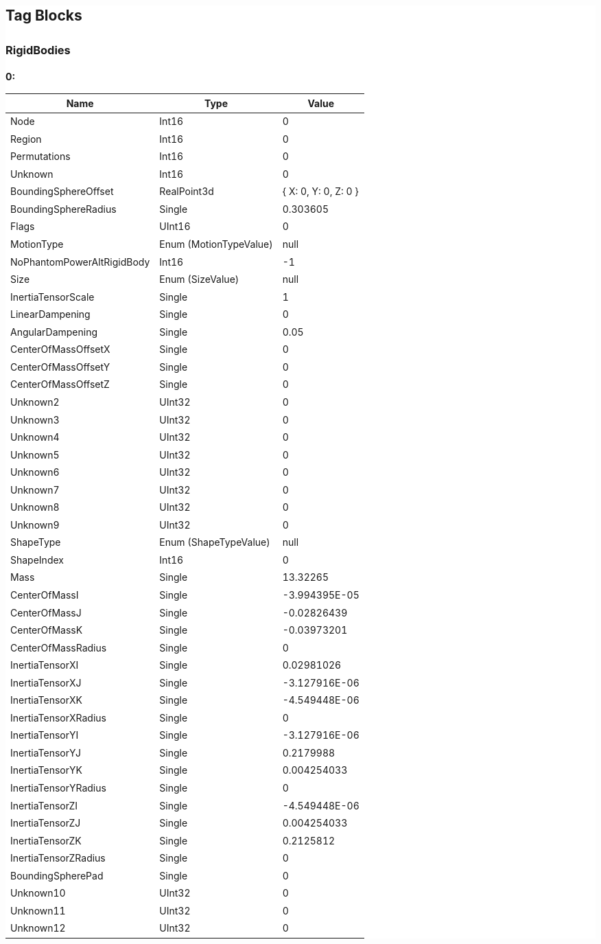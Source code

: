 
## Tag Blocks

### RigidBodies

**0:**

Name	| Type	| Value
---	|---	|---	|
Node	|Int16	|0
Region	|Int16	|0
Permutations	|Int16	|0
Unknown	|Int16	|0
BoundingSphereOffset	|RealPoint3d	|{ X: 0, Y: 0, Z: 0 }
BoundingSphereRadius	|Single	|0.303605
Flags	|UInt16	|0
MotionType	|Enum (MotionTypeValue)	|null
NoPhantomPowerAltRigidBody	|Int16	|-1
Size	|Enum (SizeValue)	|null
InertiaTensorScale	|Single	|1
LinearDampening	|Single	|0
AngularDampening	|Single	|0.05
CenterOfMassOffsetX	|Single	|0
CenterOfMassOffsetY	|Single	|0
CenterOfMassOffsetZ	|Single	|0
Unknown2	|UInt32	|0
Unknown3	|UInt32	|0
Unknown4	|UInt32	|0
Unknown5	|UInt32	|0
Unknown6	|UInt32	|0
Unknown7	|UInt32	|0
Unknown8	|UInt32	|0
Unknown9	|UInt32	|0
ShapeType	|Enum (ShapeTypeValue)	|null
ShapeIndex	|Int16	|0
Mass	|Single	|13.32265
CenterOfMassI	|Single	|-3.994395E-05
CenterOfMassJ	|Single	|-0.02826439
CenterOfMassK	|Single	|-0.03973201
CenterOfMassRadius	|Single	|0
InertiaTensorXI	|Single	|0.02981026
InertiaTensorXJ	|Single	|-3.127916E-06
InertiaTensorXK	|Single	|-4.549448E-06
InertiaTensorXRadius	|Single	|0
InertiaTensorYI	|Single	|-3.127916E-06
InertiaTensorYJ	|Single	|0.2179988
InertiaTensorYK	|Single	|0.004254033
InertiaTensorYRadius	|Single	|0
InertiaTensorZI	|Single	|-4.549448E-06
InertiaTensorZJ	|Single	|0.004254033
InertiaTensorZK	|Single	|0.2125812
InertiaTensorZRadius	|Single	|0
BoundingSpherePad	|Single	|0
Unknown10	|UInt32	|0
Unknown11	|UInt32	|0
Unknown12	|UInt32	|0
